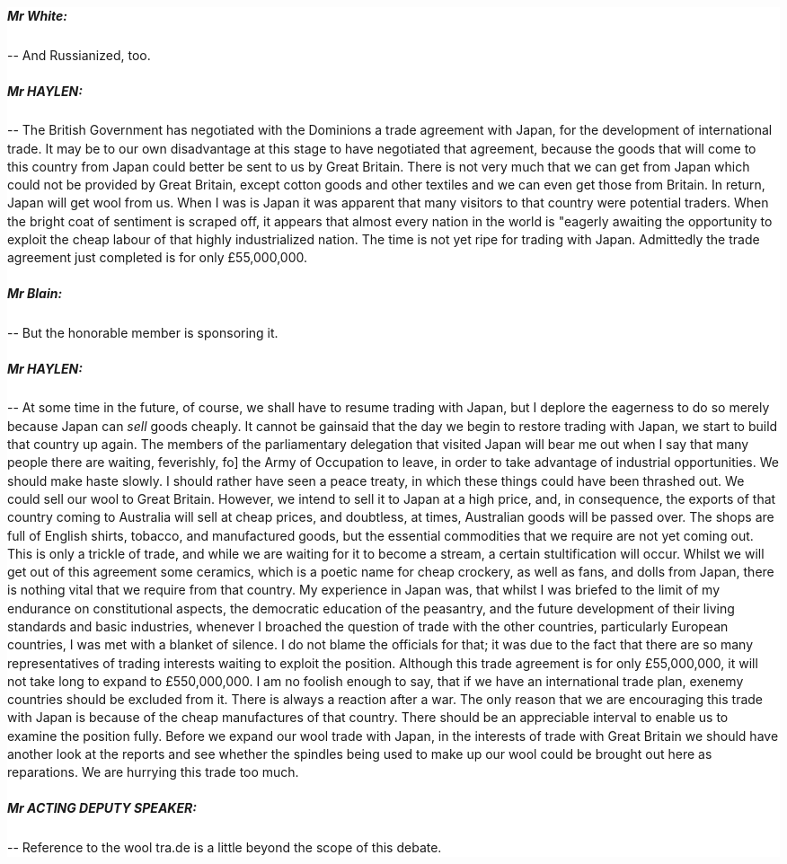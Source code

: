 ##### Mr White:

-- And Russianized, too. 

##### Mr HAYLEN:

-- The British Government has negotiated with the Dominions a trade agreement with Japan, for the development of international trade. It may be to our own disadvantage at this stage to have negotiated that agreement, because the goods that will come to this country from Japan could  better  be sent to us by Great Britain. There is not very much that we can get from Japan which could not be provided by Great Britain, except cotton goods and other textiles and we can even get those from Britain. In return, Japan will get wool from us. When I was is Japan it was apparent that many visitors to that country were potential traders. When the bright coat of sentiment is scraped off, it appears that almost every nation in the world is "eagerly awaiting the opportunity to exploit the cheap labour of that highly industrialized nation. The time is not yet ripe for trading with Japan. Admittedly the trade agreement just completed is for only £55,000,000. 

##### Mr Blain:

-- But the honorable member is sponsoring it. 

##### Mr HAYLEN:

-- At some time in the future, of course, we shall have to resume trading with Japan, but I deplore the eagerness to do so merely because Japan can  *sell*  goods cheaply. It cannot be gainsaid that the day we begin to restore trading with Japan, we start to build that country up again. The members of the parliamentary delegation that visited Japan will bear me out when I say that many people there are waiting, feverishly, fo] the Army of Occupation to leave, in order to take advantage of industrial opportunities. We should make haste slowly. I should rather have seen a peace treaty, in which these things could have been thrashed out. We could sell our wool to Great Britain. However, we intend to sell it to Japan at a high price, and, in consequence, the exports of that country coming to Australia will sell at cheap prices, and doubtless, at times, Australian goods will be passed over. The shops are full of English shirts, tobacco, and manufactured goods, but the essential commodities that we require are not yet coming out. This is only a trickle of trade, and while we are waiting for it to become a stream, a certain stultification will occur. Whilst we will get out of this agreement some ceramics, which is a poetic name for cheap crockery, as well as fans, and dolls from Japan, there is nothing vital that we require from that country. My experience in Japan was, that whilst I was briefed to the limit of my endurance on constitutional aspects, the democratic education of the peasantry, and the future development of their living standards and basic industries, whenever I broached the question of trade with the other countries, particularly European countries, I was met with a blanket of silence. I do not blame the officials for that; it was due to the fact that there are so many representatives of trading interests waiting to exploit the position. Although this trade agreement is for only £55,000,000, it will not take long to expand to £550,000,000. I am no foolish enough to say, that if we have an international trade plan, exenemy countries should be excluded from it. There is always a reaction after a war. The only reason that we are encouraging this trade with Japan is because of the cheap manufactures of that  country. There should be an appreciable interval to enable us to examine the position fully. Before we expand our wool trade with Japan, in the interests of trade with Great Britain we should have another look at the reports and see whether the spindles being used to make up our wool could be brought out here as reparations. We are hurrying this trade too much. 

##### Mr ACTING DEPUTY SPEAKER:

-- Reference to the wool tra.de is a little beyond the scope of this debate. 

